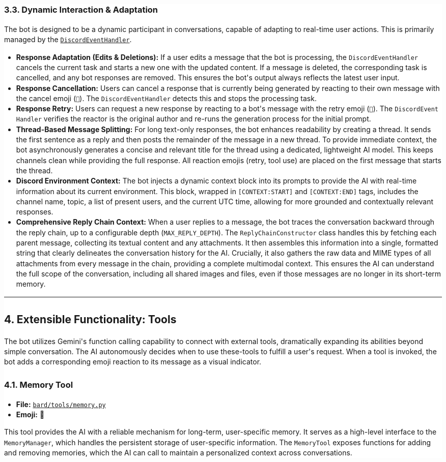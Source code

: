 ### 3.3. Dynamic Interaction & Adaptation

The bot is designed to be a dynamic participant in conversations, capable of adapting to real-time user actions. This is primarily managed by the [`DiscordEventHandler`](bard/bot/lifecycle/events.py:13).

*   **Response Adaptation (Edits & Deletions):** If a user edits a message that the bot is processing, the `DiscordEventHandler` cancels the current task and starts a new one with the updated content. If a message is deleted, the corresponding task is cancelled, and any bot responses are removed. This ensures the bot's output always reflects the latest user input.
*   **Response Cancellation:** Users can cancel a response that is currently being generated by reacting to their own message with the cancel emoji (`🚫`). The `DiscordEventHandler` detects this and stops the processing task.
*   **Response Retry:** Users can request a new response by reacting to a bot's message with the retry emoji (`🔄`). The `DiscordEventHandler` verifies the reactor is the original author and re-runs the generation process for the initial prompt.
*   **Thread-Based Message Splitting:** For long text-only responses, the bot enhances readability by creating a thread. It sends the first sentence as a reply and then posts the remainder of the message in a new thread. To provide immediate context, the bot asynchronously generates a concise and relevant title for the thread using a dedicated, lightweight AI model. This keeps channels clean while providing the full response. All reaction emojis (retry, tool use) are placed on the first message that starts the thread.
*   **Discord Environment Context:** The bot injects a dynamic context block into its prompts to provide the AI with real-time information about its current environment. This block, wrapped in `[CONTEXT:START]` and `[CONTEXT:END]` tags, includes the channel name, topic, a list of present users, and the current UTC time, allowing for more grounded and contextually relevant responses.
*   **Comprehensive Reply Chain Context:** When a user replies to a message, the bot traces the conversation backward through the reply chain, up to a configurable depth (`MAX_REPLY_DEPTH`). The `ReplyChainConstructor` class handles this by fetching each parent message, collecting its textual content and any attachments. It then assembles this information into a single, formatted string that clearly delineates the conversation history for the AI. Crucially, it also gathers the raw data and MIME types of all attachments from every message in the chain, providing a complete multimodal context. This ensures the AI can understand the full scope of the conversation, including all shared images and files, even if those messages are no longer in its short-term memory.

---

## 4. Extensible Functionality: Tools

The bot utilizes Gemini's function calling capability to connect with external tools, dramatically expanding its abilities beyond simple conversation. The AI autonomously decides when to use these-tools to fulfill a user's request. When a tool is invoked, the bot adds a corresponding emoji reaction to its message as a visual indicator.

### 4.1. Memory Tool

*   **File:** [`bard/tools/memory.py`](bard/tools/memory.py:1)
*   **Emoji:** 🧠

This tool provides the AI with a reliable mechanism for long-term, user-specific memory. It serves as a high-level interface to the `MemoryManager`, which handles the persistent storage of user-specific information. The `MemoryTool` exposes functions for adding and removing memories, which the AI can call to maintain a personalized context across conversations.
